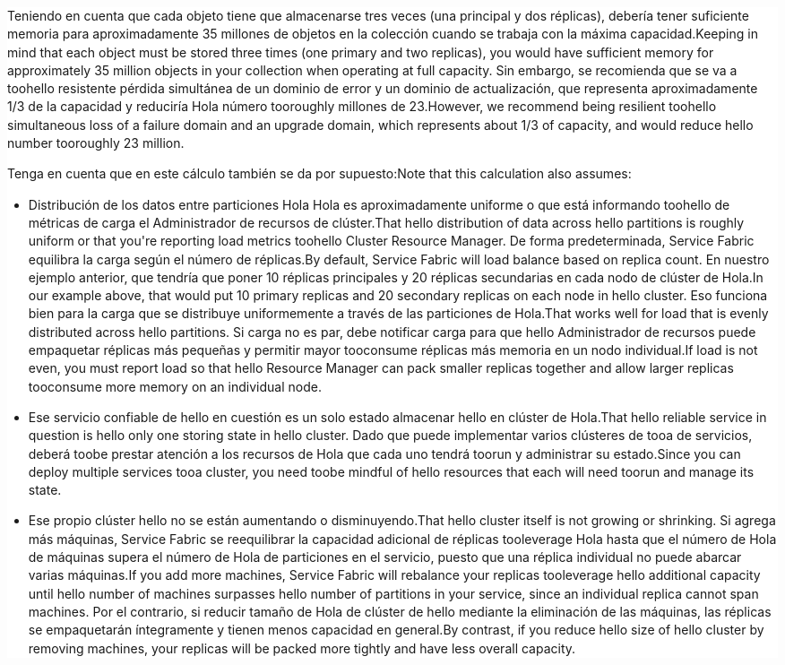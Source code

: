<span data-ttu-id="453de-190">Teniendo en cuenta que cada objeto tiene que almacenarse tres veces (una principal y dos réplicas), debería tener suficiente memoria para aproximadamente 35 millones de objetos en la colección cuando se trabaja con la máxima capacidad.</span><span class="sxs-lookup"><span data-stu-id="453de-190">Keeping in mind that each object must be stored three times (one primary and two replicas), you would have sufficient memory for approximately 35 million objects in your collection when operating at full capacity.</span></span> <span data-ttu-id="453de-191">Sin embargo, se recomienda que se va a toohello resistente pérdida simultánea de un dominio de error y un dominio de actualización, que representa aproximadamente 1/3 de la capacidad y reduciría Hola número tooroughly millones de 23.</span><span class="sxs-lookup"><span data-stu-id="453de-191">However, we recommend being resilient toohello simultaneous loss of a failure domain and an upgrade domain, which represents about 1/3 of capacity, and would reduce hello number tooroughly 23 million.</span></span>

<span data-ttu-id="453de-192">Tenga en cuenta que en este cálculo también se da por supuesto:</span><span class="sxs-lookup"><span data-stu-id="453de-192">Note that this calculation also assumes:</span></span>

- <span data-ttu-id="453de-193">Distribución de los datos entre particiones Hola Hola es aproximadamente uniforme o que está informando toohello de métricas de carga el Administrador de recursos de clúster.</span><span class="sxs-lookup"><span data-stu-id="453de-193">That hello distribution of data across hello partitions is roughly uniform or that you're reporting load metrics toohello Cluster Resource Manager.</span></span> <span data-ttu-id="453de-194">De forma predeterminada, Service Fabric equilibra la carga según el número de réplicas.</span><span class="sxs-lookup"><span data-stu-id="453de-194">By default, Service Fabric will load balance based on replica count.</span></span> <span data-ttu-id="453de-195">En nuestro ejemplo anterior, que tendría que poner 10 réplicas principales y 20 réplicas secundarias en cada nodo de clúster de Hola.</span><span class="sxs-lookup"><span data-stu-id="453de-195">In our example above, that would put 10 primary replicas and 20 secondary replicas on each node in hello cluster.</span></span> <span data-ttu-id="453de-196">Eso funciona bien para la carga que se distribuye uniformemente a través de las particiones de Hola.</span><span class="sxs-lookup"><span data-stu-id="453de-196">That works well for load that is evenly distributed across hello partitions.</span></span> <span data-ttu-id="453de-197">Si carga no es par, debe notificar carga para que hello Administrador de recursos puede empaquetar réplicas más pequeñas y permitir mayor tooconsume réplicas más memoria en un nodo individual.</span><span class="sxs-lookup"><span data-stu-id="453de-197">If load is not even, you must report load so that hello Resource Manager can pack smaller replicas together and allow larger replicas tooconsume more memory on an individual node.</span></span>

- <span data-ttu-id="453de-198">Ese servicio confiable de hello en cuestión es un solo estado almacenar hello en clúster de Hola.</span><span class="sxs-lookup"><span data-stu-id="453de-198">That hello reliable service in question is hello only one storing state in hello cluster.</span></span> <span data-ttu-id="453de-199">Dado que puede implementar varios clústeres de tooa de servicios, deberá toobe prestar atención a los recursos de Hola que cada uno tendrá toorun y administrar su estado.</span><span class="sxs-lookup"><span data-stu-id="453de-199">Since you can deploy multiple services tooa cluster, you need toobe mindful of hello resources that each will need toorun and manage its state.</span></span>

- <span data-ttu-id="453de-200">Ese propio clúster hello no se están aumentando o disminuyendo.</span><span class="sxs-lookup"><span data-stu-id="453de-200">That hello cluster itself is not growing or shrinking.</span></span> <span data-ttu-id="453de-201">Si agrega más máquinas, Service Fabric se reequilibrar la capacidad adicional de réplicas tooleverage Hola hasta que el número de Hola de máquinas supera el número de Hola de particiones en el servicio, puesto que una réplica individual no puede abarcar varias máquinas.</span><span class="sxs-lookup"><span data-stu-id="453de-201">If you add more machines, Service Fabric will rebalance your replicas tooleverage hello additional capacity until hello number of machines surpasses hello number of partitions in your service, since an individual replica cannot span machines.</span></span> <span data-ttu-id="453de-202">Por el contrario, si reducir tamaño de Hola de clúster de hello mediante la eliminación de las máquinas, las réplicas se empaquetarán íntegramente y tienen menos capacidad en general.</span><span class="sxs-lookup"><span data-stu-id="453de-202">By contrast, if you reduce hello size of hello cluster by removing machines, your replicas will be packed more tightly and have less overall capacity.</span></span>

